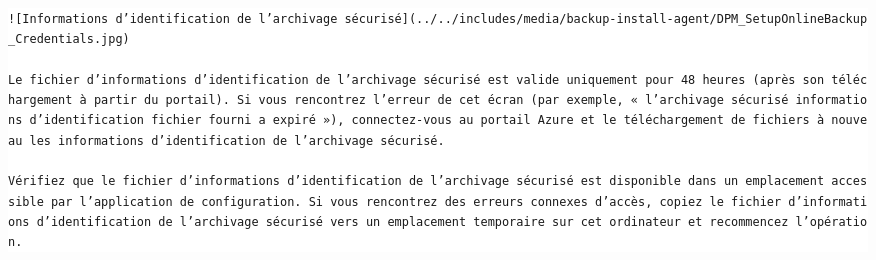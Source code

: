     ![Informations d’identification de l’archivage sécurisé](../../includes/media/backup-install-agent/DPM_SetupOnlineBackup_Credentials.jpg)

    Le fichier d’informations d’identification de l’archivage sécurisé est valide uniquement pour 48 heures (après son téléchargement à partir du portail). Si vous rencontrez l’erreur de cet écran (par exemple, « l’archivage sécurisé informations d’identification fichier fourni a expiré »), connectez-vous au portail Azure et le téléchargement de fichiers à nouveau les informations d’identification de l’archivage sécurisé.

    Vérifiez que le fichier d’informations d’identification de l’archivage sécurisé est disponible dans un emplacement accessible par l’application de configuration. Si vous rencontrez des erreurs connexes d’accès, copiez le fichier d’informations d’identification de l’archivage sécurisé vers un emplacement temporaire sur cet ordinateur et recommencez l’opération.
